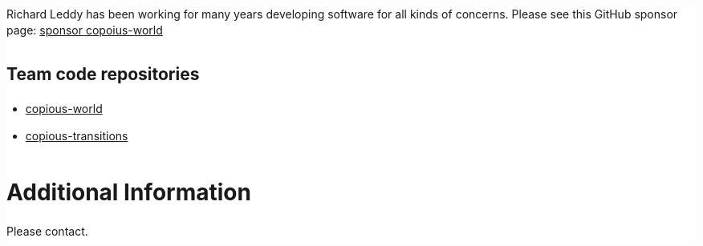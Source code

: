 Richard Leddy has been working for many years developing software for all kinds of concerns. Please see this GitHub sponsor page: [sponsor copoius-world](https://github.com/sponsors/copious-world)

## Team code repositories

* [copious-world](https://www.github.com/copious-world)

* [copious-transitions](https://www.github.com/rleddy/copious-transitions)

# Additional Information

Please contact.
